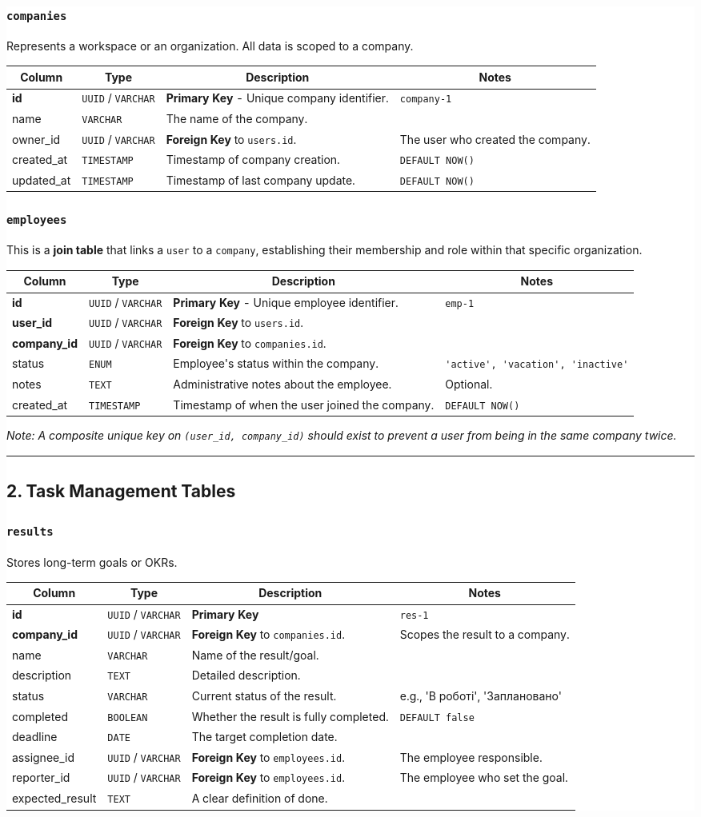 ### `companies`

Represents a workspace or an organization. All data is scoped to a company.

| Column     | Type               | Description                                 | Notes                               |
| ---------- | ------------------ | ------------------------------------------- | ----------------------------------- |
| **id**     | `UUID` / `VARCHAR` | **Primary Key** - Unique company identifier.| `company-1`                         |
| name       | `VARCHAR`          | The name of the company.                    |                                     |
| owner_id   | `UUID` / `VARCHAR` | **Foreign Key** to `users.id`.              | The user who created the company.   |
| created_at | `TIMESTAMP`        | Timestamp of company creation.              | `DEFAULT NOW()`                     |
| updated_at | `TIMESTAMP`        | Timestamp of last company update.           | `DEFAULT NOW()`                     |

### `employees`

This is a **join table** that links a `user` to a `company`, establishing their membership and role within that specific organization.

| Column        | Type                     | Description                                    | Notes                               |
| ------------- | ------------------------ | ---------------------------------------------- | ----------------------------------- |
| **id**        | `UUID` / `VARCHAR`       | **Primary Key** - Unique employee identifier.  | `emp-1`                             |
| **user_id**   | `UUID` / `VARCHAR`       | **Foreign Key** to `users.id`.                 |                                     |
| **company_id**| `UUID` / `VARCHAR`       | **Foreign Key** to `companies.id`.             |                                     |
| status        | `ENUM`                   | Employee's status within the company.          | `'active', 'vacation', 'inactive'`  |
| notes         | `TEXT`                   | Administrative notes about the employee.       | Optional.                           |
| created_at    | `TIMESTAMP`              | Timestamp of when the user joined the company. | `DEFAULT NOW()`                     |

*Note: A composite unique key on `(user_id, company_id)` should exist to prevent a user from being in the same company twice.*

---

## 2. Task Management Tables

### `results`

Stores long-term goals or OKRs.

| Column           | Type               | Description                                  | Notes                             |
| ---------------- | ------------------ | -------------------------------------------- | --------------------------------- |
| **id**           | `UUID` / `VARCHAR` | **Primary Key**                              | `res-1`                           |
| **company_id**   | `UUID` / `VARCHAR` | **Foreign Key** to `companies.id`.           | Scopes the result to a company.   |
| name             | `VARCHAR`          | Name of the result/goal.                     |                                   |
| description      | `TEXT`             | Detailed description.                        |                                   |
| status           | `VARCHAR`          | Current status of the result.                | e.g., 'В роботі', 'Заплановано' |
| completed        | `BOOLEAN`          | Whether the result is fully completed.       | `DEFAULT false`                   |
| deadline         | `DATE`             | The target completion date.                  |                                   |
| assignee_id      | `UUID` / `VARCHAR` | **Foreign Key** to `employees.id`.           | The employee responsible.         |
| reporter_id      | `UUID` / `VARCHAR` | **Foreign Key** to `employees.id`.           | The employee who set the goal.    |
| expected_result  | `TEXT`             | A clear definition of done.                  |                                   |
